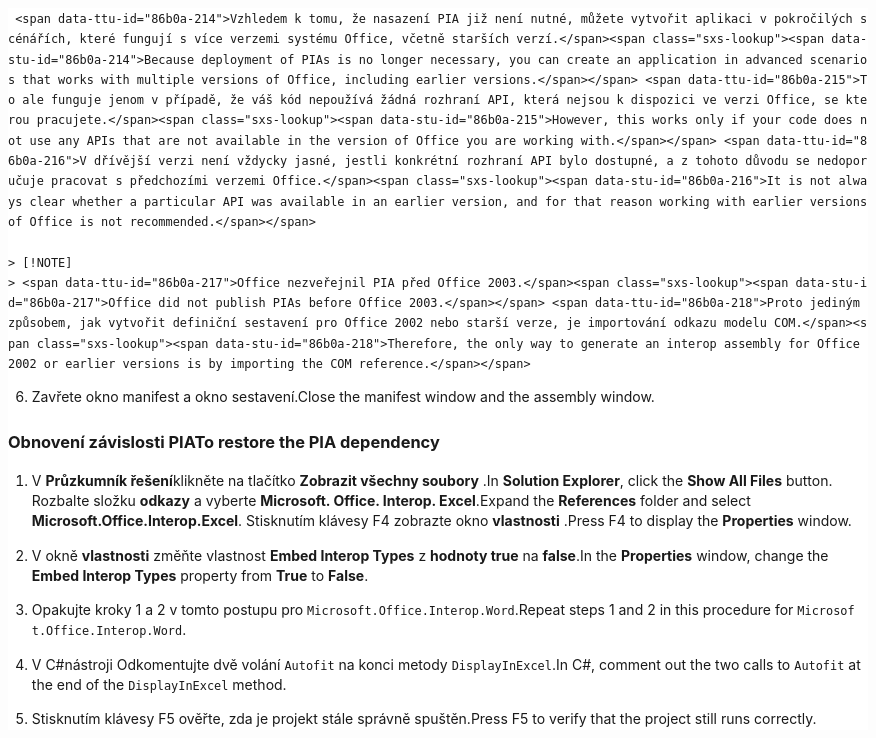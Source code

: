      <span data-ttu-id="86b0a-214">Vzhledem k tomu, že nasazení PIA již není nutné, můžete vytvořit aplikaci v pokročilých scénářích, které fungují s více verzemi systému Office, včetně starších verzí.</span><span class="sxs-lookup"><span data-stu-id="86b0a-214">Because deployment of PIAs is no longer necessary, you can create an application in advanced scenarios that works with multiple versions of Office, including earlier versions.</span></span> <span data-ttu-id="86b0a-215">To ale funguje jenom v případě, že váš kód nepoužívá žádná rozhraní API, která nejsou k dispozici ve verzi Office, se kterou pracujete.</span><span class="sxs-lookup"><span data-stu-id="86b0a-215">However, this works only if your code does not use any APIs that are not available in the version of Office you are working with.</span></span> <span data-ttu-id="86b0a-216">V dřívější verzi není vždycky jasné, jestli konkrétní rozhraní API bylo dostupné, a z tohoto důvodu se nedoporučuje pracovat s předchozími verzemi Office.</span><span class="sxs-lookup"><span data-stu-id="86b0a-216">It is not always clear whether a particular API was available in an earlier version, and for that reason working with earlier versions of Office is not recommended.</span></span>

    > [!NOTE]
    > <span data-ttu-id="86b0a-217">Office nezveřejnil PIA před Office 2003.</span><span class="sxs-lookup"><span data-stu-id="86b0a-217">Office did not publish PIAs before Office 2003.</span></span> <span data-ttu-id="86b0a-218">Proto jediným způsobem, jak vytvořit definiční sestavení pro Office 2002 nebo starší verze, je importování odkazu modelu COM.</span><span class="sxs-lookup"><span data-stu-id="86b0a-218">Therefore, the only way to generate an interop assembly for Office 2002 or earlier versions is by importing the COM reference.</span></span>

6. <span data-ttu-id="86b0a-219">Zavřete okno manifest a okno sestavení.</span><span class="sxs-lookup"><span data-stu-id="86b0a-219">Close the manifest window and the assembly window.</span></span>

### <a name="to-restore-the-pia-dependency"></a><span data-ttu-id="86b0a-220">Obnovení závislosti PIA</span><span class="sxs-lookup"><span data-stu-id="86b0a-220">To restore the PIA dependency</span></span>

1. <span data-ttu-id="86b0a-221">V **Průzkumník řešení**klikněte na tlačítko **Zobrazit všechny soubory** .</span><span class="sxs-lookup"><span data-stu-id="86b0a-221">In **Solution Explorer**, click the **Show All Files** button.</span></span> <span data-ttu-id="86b0a-222">Rozbalte složku **odkazy** a vyberte **Microsoft. Office. Interop. Excel**.</span><span class="sxs-lookup"><span data-stu-id="86b0a-222">Expand the **References** folder and select **Microsoft.Office.Interop.Excel**.</span></span> <span data-ttu-id="86b0a-223">Stisknutím klávesy F4 zobrazte okno **vlastnosti** .</span><span class="sxs-lookup"><span data-stu-id="86b0a-223">Press F4 to display the **Properties** window.</span></span>

2. <span data-ttu-id="86b0a-224">V okně **vlastnosti** změňte vlastnost **Embed Interop Types** z **hodnoty true** na **false**.</span><span class="sxs-lookup"><span data-stu-id="86b0a-224">In the **Properties** window, change the **Embed Interop Types** property from **True** to **False**.</span></span>

3. <span data-ttu-id="86b0a-225">Opakujte kroky 1 a 2 v tomto postupu pro `Microsoft.Office.Interop.Word`.</span><span class="sxs-lookup"><span data-stu-id="86b0a-225">Repeat steps 1 and 2 in this procedure for `Microsoft.Office.Interop.Word`.</span></span>

4. <span data-ttu-id="86b0a-226">V C#nástroji Odkomentujte dvě volání `Autofit` na konci metody `DisplayInExcel`.</span><span class="sxs-lookup"><span data-stu-id="86b0a-226">In C#, comment out the two calls to `Autofit` at the end of the `DisplayInExcel` method.</span></span>

5. <span data-ttu-id="86b0a-227">Stisknutím klávesy F5 ověřte, zda je projekt stále správně spuštěn.</span><span class="sxs-lookup"><span data-stu-id="86b0a-227">Press F5 to verify that the project still runs correctly.</span></span>
